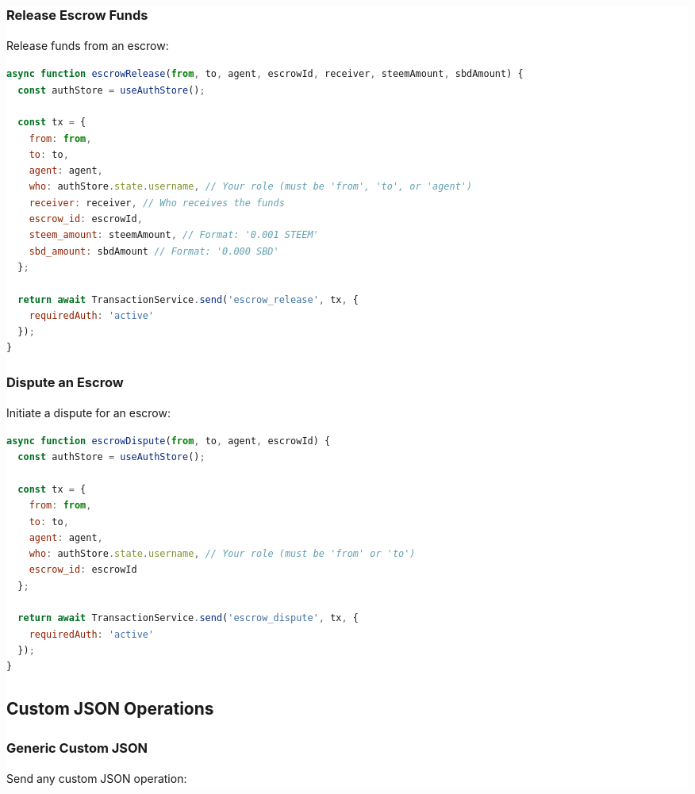 ### Release Escrow Funds

Release funds from an escrow:

```js
async function escrowRelease(from, to, agent, escrowId, receiver, steemAmount, sbdAmount) {
  const authStore = useAuthStore();
  
  const tx = {
    from: from,
    to: to,
    agent: agent,
    who: authStore.state.username, // Your role (must be 'from', 'to', or 'agent')
    receiver: receiver, // Who receives the funds
    escrow_id: escrowId,
    steem_amount: steemAmount, // Format: '0.001 STEEM'
    sbd_amount: sbdAmount // Format: '0.000 SBD'
  };
  
  return await TransactionService.send('escrow_release', tx, {
    requiredAuth: 'active'
  });
}
```

### Dispute an Escrow

Initiate a dispute for an escrow:

```js
async function escrowDispute(from, to, agent, escrowId) {
  const authStore = useAuthStore();
  
  const tx = {
    from: from,
    to: to,
    agent: agent,
    who: authStore.state.username, // Your role (must be 'from' or 'to')
    escrow_id: escrowId
  };
  
  return await TransactionService.send('escrow_dispute', tx, {
    requiredAuth: 'active'
  });
}
```

## Custom JSON Operations

### Generic Custom JSON

Send any custom JSON operation:

